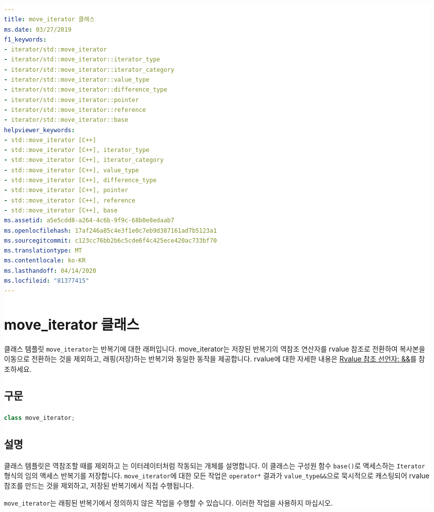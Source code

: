 ```yaml
---
title: move_iterator 클래스
ms.date: 03/27/2019
f1_keywords:
- iterator/std::move_iterator
- iterator/std::move_iterator::iterator_type
- iterator/std::move_iterator::iterator_category
- iterator/std::move_iterator::value_type
- iterator/std::move_iterator::difference_type
- iterator/std::move_iterator::pointer
- iterator/std::move_iterator::reference
- iterator/std::move_iterator::base
helpviewer_keywords:
- std::move_iterator [C++]
- std::move_iterator [C++], iterator_type
- std::move_iterator [C++], iterator_category
- std::move_iterator [C++], value_type
- std::move_iterator [C++], difference_type
- std::move_iterator [C++], pointer
- std::move_iterator [C++], reference
- std::move_iterator [C++], base
ms.assetid: a5e5cdd8-a264-4c6b-9f9c-68b0e8edaab7
ms.openlocfilehash: 17af246a85c4e3f1e0c7eb9d387161ad7b5123a1
ms.sourcegitcommit: c123cc76bb2b6c5cde6f4c425ece420ac733bf70
ms.translationtype: MT
ms.contentlocale: ko-KR
ms.lasthandoff: 04/14/2020
ms.locfileid: "81377415"
---
```

# <a name="move_iterator-class"></a>move_iterator 클래스

클래스 템플릿 `move_iterator`는 반복기에 대한 래퍼입니다. move_iterator는 저장된 반복기의 역참조 연산자를 rvalue 참조로 전환하여 복사본을 이동으로 전환하는 것을 제외하고, 래핑(저장)하는 반복기와 동일한 동작을 제공합니다. rvalue에 대한 자세한 내용은 [Rvalue 참조 선언자: &&](../cpp/rvalue-reference-declarator-amp-amp.md)를 참조하세요.

## <a name="syntax"></a>구문

```cpp
class move_iterator;
```

## <a name="remarks"></a>설명

클래스 템플릿은 역참조할 때를 제외하고 는 이터레이터처럼 작동되는 개체를 설명합니다. 이 클래스는 구성원 함수 `base()`로 액세스하는 `Iterator` 형식의 임의 액세스 반복기를 저장합니다. `move_iterator`에 대한 모든 작업은 `operator*` 결과가 `value_type&&`으로 묵시적으로 캐스팅되어 rvalue 참조를 만드는 것을 제외하고, 저장된 반복기에서 직접 수행됩니다.

`move_iterator`는 래핑된 반복기에서 정의하지 않은 작업을 수행할 수 있습니다. 이러한 작업을 사용하지 마십시오.
